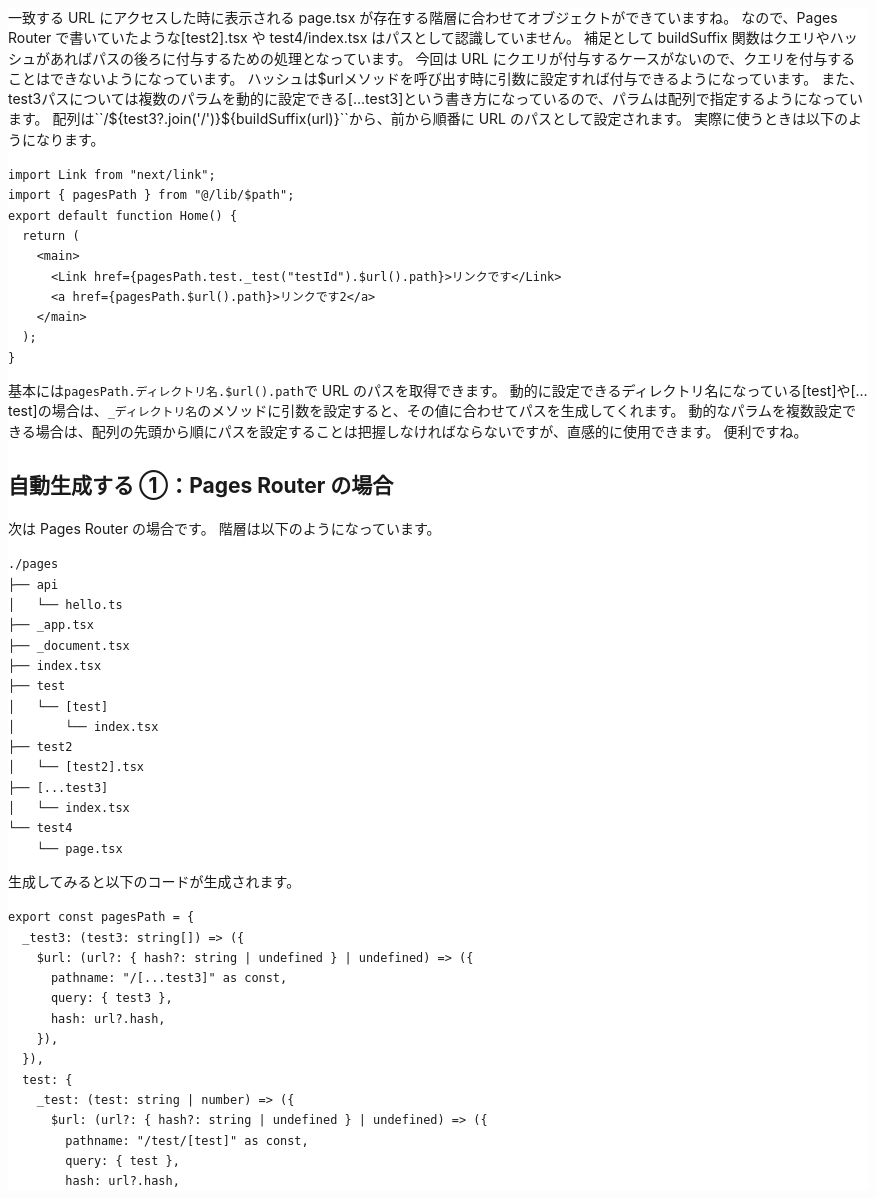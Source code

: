 一致する URL にアクセスした時に表示される page.tsx が存在する階層に合わせてオブジェクトができていますね。
なので、Pages Router で書いていたような[test2].tsx や test4/index.tsx はパスとして認識していません。
補足として buildSuffix 関数はクエリやハッシュがあればパスの後ろに付与するための処理となっています。
今回は URL にクエリが付与するケースがないので、クエリを付与することはできないようになっています。
ハッシュは$urlメソッドを呼び出す時に引数に設定すれば付与できるようになっています。
また、test3パスについては複数のパラムを動的に設定できる[…test3]という書き方になっているので、パラムは配列で指定するようになっています。
配列は``/${test3?.join('/')}${buildSuffix(url)}``から、前から順番に URL のパスとして設定されます。
実際に使うときは以下のようになります。

```tsx
import Link from "next/link";
import { pagesPath } from "@/lib/$path";
export default function Home() {
  return (
    <main>
      <Link href={pagesPath.test._test("testId").$url().path}>リンクです</Link>
      <a href={pagesPath.$url().path}>リンクです2</a>
    </main>
  );
}
```

基本には`pagesPath.ディレクトリ名.$url().path`で URL のパスを取得できます。
動的に設定できるディレクトリ名になっている[test]や[…test]の場合は、`_ディレクトリ名`のメソッドに引数を設定すると、その値に合わせてパスを生成してくれます。
動的なパラムを複数設定できる場合は、配列の先頭から順にパスを設定することは把握しなければならないですが、直感的に使用できます。
便利ですね。

## 自動生成する ①：Pages Router の場合

次は Pages Router の場合です。
階層は以下のようになっています。

```tsx
./pages
├── api
│   └── hello.ts
├── _app.tsx
├── _document.tsx
├── index.tsx
├── test
│   └── [test]
│       └── index.tsx
├── test2
│   └── [test2].tsx
├── [...test3]
│   └── index.tsx
└── test4
    └── page.tsx
```

生成してみると以下のコードが生成されます。

```tsx
export const pagesPath = {
  _test3: (test3: string[]) => ({
    $url: (url?: { hash?: string | undefined } | undefined) => ({
      pathname: "/[...test3]" as const,
      query: { test3 },
      hash: url?.hash,
    }),
  }),
  test: {
    _test: (test: string | number) => ({
      $url: (url?: { hash?: string | undefined } | undefined) => ({
        pathname: "/test/[test]" as const,
        query: { test },
        hash: url?.hash,
```